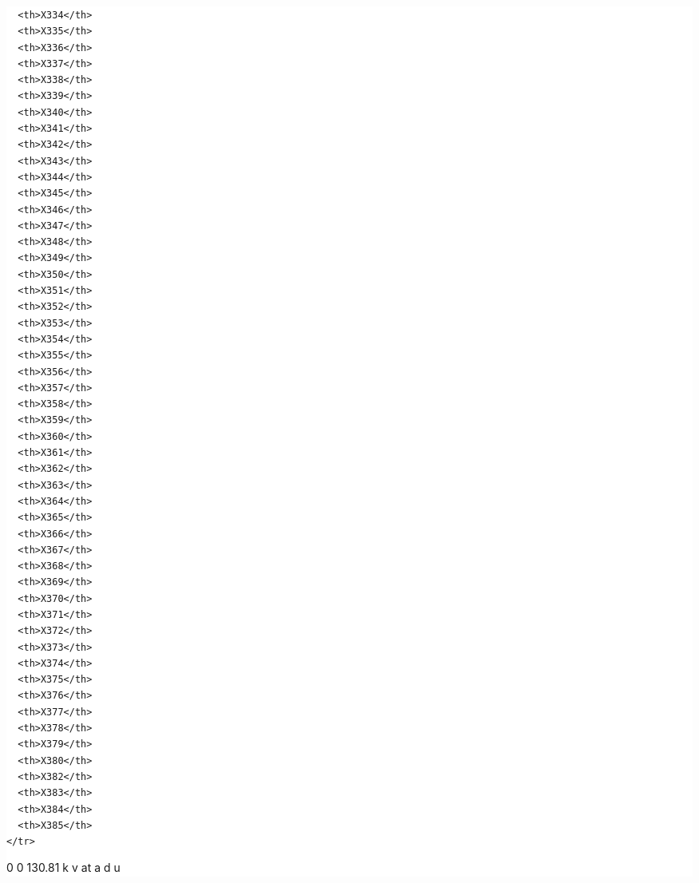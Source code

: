       <th>X334</th>
      <th>X335</th>
      <th>X336</th>
      <th>X337</th>
      <th>X338</th>
      <th>X339</th>
      <th>X340</th>
      <th>X341</th>
      <th>X342</th>
      <th>X343</th>
      <th>X344</th>
      <th>X345</th>
      <th>X346</th>
      <th>X347</th>
      <th>X348</th>
      <th>X349</th>
      <th>X350</th>
      <th>X351</th>
      <th>X352</th>
      <th>X353</th>
      <th>X354</th>
      <th>X355</th>
      <th>X356</th>
      <th>X357</th>
      <th>X358</th>
      <th>X359</th>
      <th>X360</th>
      <th>X361</th>
      <th>X362</th>
      <th>X363</th>
      <th>X364</th>
      <th>X365</th>
      <th>X366</th>
      <th>X367</th>
      <th>X368</th>
      <th>X369</th>
      <th>X370</th>
      <th>X371</th>
      <th>X372</th>
      <th>X373</th>
      <th>X374</th>
      <th>X375</th>
      <th>X376</th>
      <th>X377</th>
      <th>X378</th>
      <th>X379</th>
      <th>X380</th>
      <th>X382</th>
      <th>X383</th>
      <th>X384</th>
      <th>X385</th>
    </tr>
  </thead>
  <tbody>
    <tr>
      <th>0</th>
      <td>0</td>
      <td>130.81</td>
      <td>k</td>
      <td>v</td>
      <td>at</td>
      <td>a</td>
      <td>d</td>
      <td>u</td>